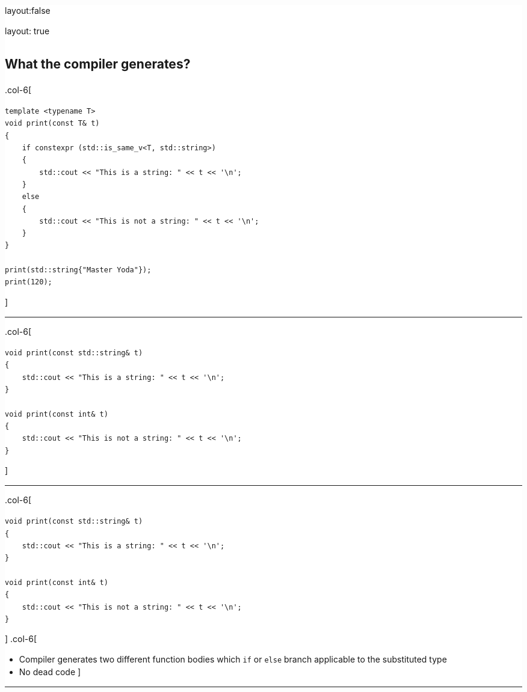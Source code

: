 layout:false

layout: true

## What the compiler generates?

.col-6[
```
template <typename T>
void print(const T& t)
{
    if constexpr (std::is_same_v<T, std::string>)
    {
        std::cout << "This is a string: " << t << '\n';
    }
    else
    {
        std::cout << "This is not a string: " << t << '\n';
    }
}

print(std::string{"Master Yoda"});
print(120);
```
]

---

.col-6[
```
void print(const std::string& t)
{
    std::cout << "This is a string: " << t << '\n';
}

void print(const int& t)
{
    std::cout << "This is not a string: " << t << '\n';
}
```
]

---

.col-6[
```
void print(const std::string& t)
{
    std::cout << "This is a string: " << t << '\n';
}

void print(const int& t)
{
    std::cout << "This is not a string: " << t << '\n';
}
```
]
.col-6[
- Compiler generates two different function bodies which `if` or `else` branch
  applicable to the substituted type
- No dead code
]

---